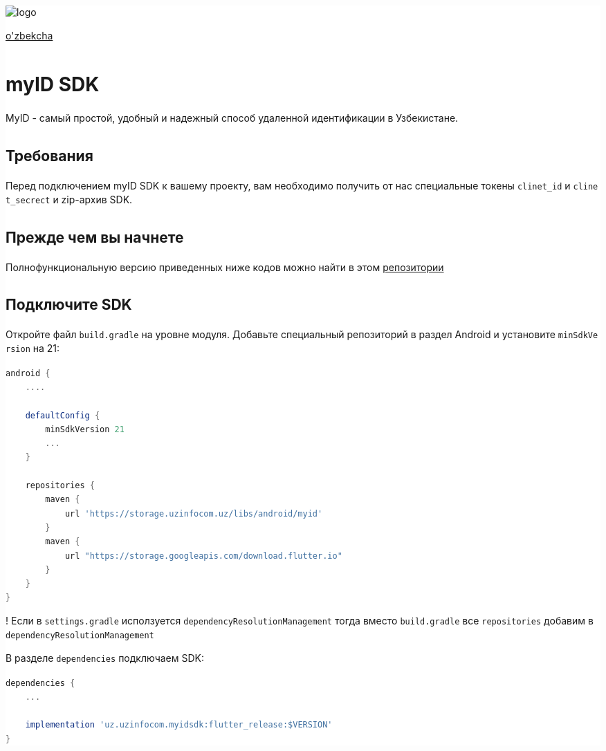 ![logo](../img/logo.png)

[o'zbekcha](README.md)

# myID SDK
MyID - самый простой, удобный и надежный способ удаленной идентификации в Узбекистане. 

## Требования 
Перед подключением myID SDK к вашему проекту, вам необходимо получить от нас специальные токены `clinet_id` и `clinet_secrect` и zip-архив SDK. 

## Прежде чем вы начнете 
Полнофункциональную версию приведенных ниже кодов можно найти в этом [репозитории](https://github.com/azamat7g/myidsdk_examples)

## Подключите SDK
Откройте файл `build.gradle` на уровне модуля. Добавьте специальный репозиторий в раздел Android и установите `minSdkVersion` на 21: 

```gradle
android {
    ....

    defaultConfig {
        minSdkVersion 21
        ...
    }

    repositories {
        maven {
            url 'https://storage.uzinfocom.uz/libs/android/myid'
        }
        maven {
            url "https://storage.googleapis.com/download.flutter.io"
        }
    }
}
```
! Если в `settings.gradle` исползуется `dependencyResolutionManagement` тогда вместо `build.gradle` все `repositories` добавим в `dependencyResolutionManagement`

В разделе `dependencies` подключаем SDK:

```gradle
dependencies {
    ...

    implementation 'uz.uzinfocom.myidsdk:flutter_release:$VERSION'
}
```

